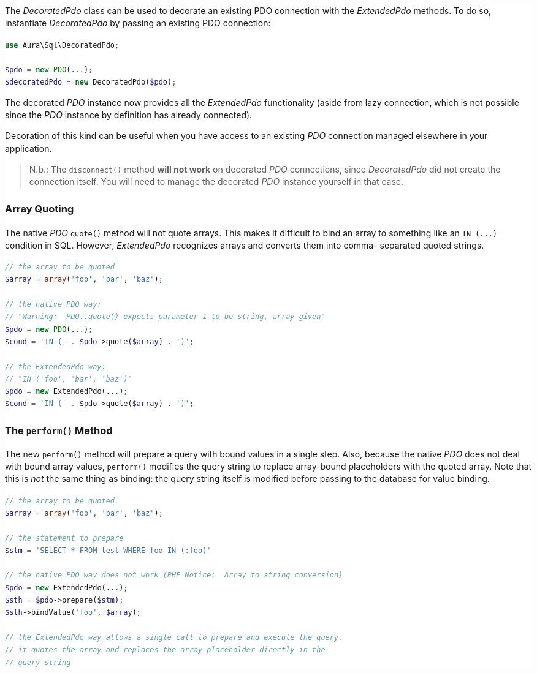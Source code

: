 The _DecoratedPdo_ class can be used to decorate an existing PDO connection with
the _ExtendedPdo_ methods. To do so, instantiate _DecoratedPdo_ by passing an
existing PDO connection:

```php
use Aura\Sql\DecoratedPdo;

$pdo = new PDO(...);
$decoratedPdo = new DecoratedPdo($pdo);
```

The decorated _PDO_ instance now provides all the _ExtendedPdo_ functionality
(aside from lazy connection, which is not possible since the _PDO_ instance by
definition has already connected).

Decoration of this kind can be useful when you have access to an existing _PDO_
connection managed elsewhere in your application.

> N.b.: The `disconnect()` method **will not work** on decorated _PDO_
> connections, since _DecoratedPdo_ did not create the connection itself. You
> will need to manage the decorated _PDO_ instance yourself in that case.

### Array Quoting

The native _PDO_ `quote()` method will not quote arrays. This makes it
difficult to bind an array to something like an `IN (...)` condition in SQL.
However, _ExtendedPdo_ recognizes arrays and converts them into comma-
separated quoted strings.

```php
// the array to be quoted
$array = array('foo', 'bar', 'baz');

// the native PDO way:
// "Warning:  PDO::quote() expects parameter 1 to be string, array given"
$pdo = new PDO(...);
$cond = 'IN (' . $pdo->quote($array) . ')';

// the ExtendedPdo way:
// "IN ('foo', 'bar', 'baz')"
$pdo = new ExtendedPdo(...);
$cond = 'IN (' . $pdo->quote($array) . ')';
```

### The `perform()` Method

The new `perform()` method will prepare a query with bound values in a single
step.  Also, because the native _PDO_ does not deal with bound array values,
`perform()` modifies the query string to replace array-bound placeholders with
the quoted array.  Note that this is *not* the same thing as binding:
the query string itself is modified before passing to the database for value
binding.

```php
// the array to be quoted
$array = array('foo', 'bar', 'baz');

// the statement to prepare
$stm = 'SELECT * FROM test WHERE foo IN (:foo)'

// the native PDO way does not work (PHP Notice:  Array to string conversion)
$pdo = new ExtendedPdo(...);
$sth = $pdo->prepare($stm);
$sth->bindValue('foo', $array);

// the ExtendedPdo way allows a single call to prepare and execute the query.
// it quotes the array and replaces the array placeholder directly in the
// query string
```